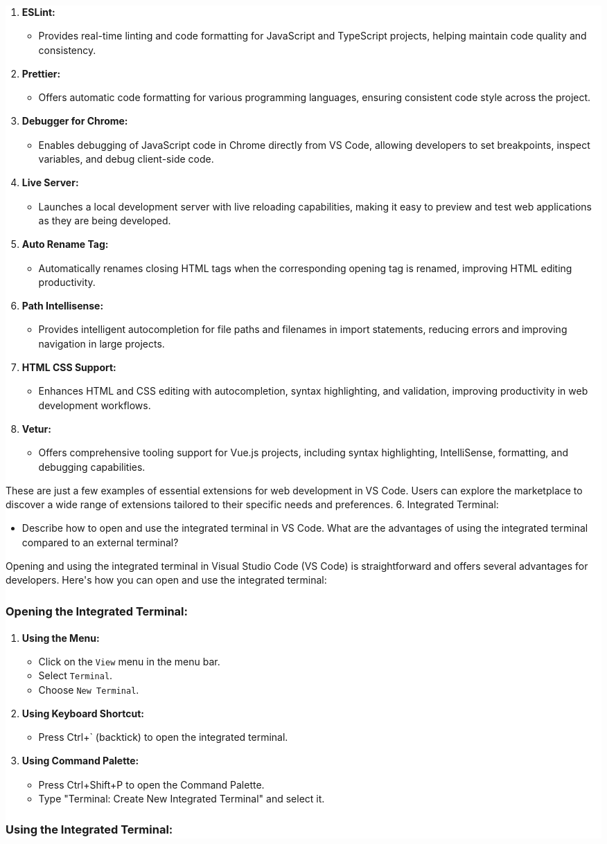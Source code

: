 1. **ESLint:**
   - Provides real-time linting and code formatting for JavaScript and TypeScript projects, helping maintain code quality and consistency.

2. **Prettier:**
   - Offers automatic code formatting for various programming languages, ensuring consistent code style across the project.

3. **Debugger for Chrome:**
   - Enables debugging of JavaScript code in Chrome directly from VS Code, allowing developers to set breakpoints, inspect variables, and debug client-side code.

4. **Live Server:**
   - Launches a local development server with live reloading capabilities, making it easy to preview and test web applications as they are being developed.

5. **Auto Rename Tag:**
   - Automatically renames closing HTML tags when the corresponding opening tag is renamed, improving HTML editing productivity.

6. **Path Intellisense:**
   - Provides intelligent autocompletion for file paths and filenames in import statements, reducing errors and improving navigation in large projects.

7. **HTML CSS Support:**
   - Enhances HTML and CSS editing with autocompletion, syntax highlighting, and validation, improving productivity in web development workflows.

8. **Vetur:**
   - Offers comprehensive tooling support for Vue.js projects, including syntax highlighting, IntelliSense, formatting, and debugging capabilities.

These are just a few examples of essential extensions for web development in VS Code. Users can explore the marketplace to discover a wide range of extensions tailored to their specific needs and preferences.
6. Integrated Terminal:
   - Describe how to open and use the integrated terminal in VS Code. What are the advantages of using the integrated terminal compared to an external terminal?

   Opening and using the integrated terminal in Visual Studio Code (VS Code) is straightforward and offers several advantages for developers. Here's how you can open and use the integrated terminal:

### Opening the Integrated Terminal:

1. **Using the Menu:**
   - Click on the `View` menu in the menu bar.
   - Select `Terminal`.
   - Choose `New Terminal`.

2. **Using Keyboard Shortcut:**
   - Press Ctrl+` (backtick) to open the integrated terminal.

3. **Using Command Palette:**
   - Press Ctrl+Shift+P to open the Command Palette.
   - Type "Terminal: Create New Integrated Terminal" and select it.

### Using the Integrated Terminal:
